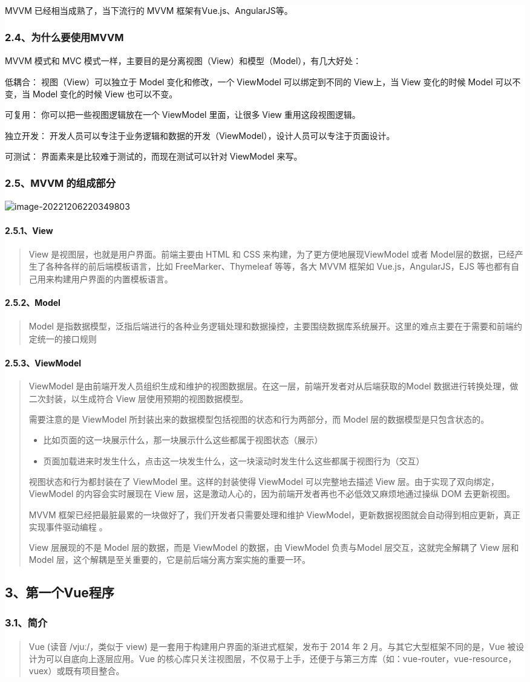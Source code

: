 MVVM 已经相当成熟了，当下流行的 MVVM 框架有Vue.js、AngularJS等。

### 2.4、为什么要使用MVVM

MVVM 模式和 MVC 模式一样，主要目的是分离视图（View）和模型（Model），有几大好处：

低耦合： 视图（View）可以独立于 Model 变化和修改，一个 ViewModel 可以绑定到不同的 View上，当 View 变化的时候 Model 可以不变，当 Model 变化的时候 View 也可以不变。

可复用： 你可以把一些视图逻辑放在一个 ViewModel 里面，让很多 View 重用这段视图逻辑。

独立开发： 开发人员可以专注于业务逻辑和数据的开发（ViewModel），设计人员可以专注于页面设计。

可测试： 界面素来是比较难于测试的，而现在测试可以针对 ViewModel 来写。 

###  2.5、MVVM 的组成部分  

![image-20221206220349803](https://typora001-zc.oss-cn-chengdu.aliyuncs.com/typoraImg/image-20221206220349803.png)

#### 2.5.1、View

> View 是视图层，也就是用户界面。前端主要由 HTML 和 CSS 来构建，为了更方便地展现ViewModel 或者 Model层的数据，已经产生了各种各样的前后端模板语言，比如 FreeMarker、Thymeleaf 等等，各大 MVVM 框架如 Vue.js，AngularJS，EJS 等也都有自己用来构建用户界面的内置模板语言。  

#### 2.5.2、Model

> Model 是指数据模型，泛指后端进行的各种业务逻辑处理和数据操控，主要围绕数据库系统展开。这里的难点主要在于需要和前端约定统一的接口规则

#### 2.5.3、ViewModel

> ViewModel 是由前端开发人员组织生成和维护的视图数据层。在这一层，前端开发者对从后端获取的Model 数据进行转换处理，做二次封装，以生成符合 View 层使用预期的视图数据模型。
> 
> 需要注意的是 ViewModel 所封装出来的数据模型包括视图的状态和行为两部分，而 Model 层的数据模型是只包含状态的。
> 
> - 比如页面的这一块展示什么，那一块展示什么这些都属于视图状态（展示）
> 
> - 页面加载进来时发生什么，点击这一块发生什么，这一块滚动时发生什么这些都属于视图行为（交互）
> 
> 
> 视图状态和行为都封装在了 ViewModel 里。这样的封装使得 ViewModel 可以完整地去描述 View 层。由于实现了双向绑定，ViewModel 的内容会实时展现在 View 层，这是激动人心的，因为前端开发者再也不必低效又麻烦地通过操纵 DOM 去更新视图。
> 
> MVVM 框架已经把最脏最累的一块做好了，我们开发者只需要处理和维护 ViewModel，更新数据视图就会自动得到相应更新，真正实现事件驱动编程 。
> 
> View 层展现的不是 Model 层的数据，而是 ViewModel 的数据，由 ViewModel 负责与Model 层交互，这就完全解耦了 View 层和 Model 层，这个解耦是至关重要的，它是前后端分离方案实施的重要一环。  

## 3、第一个Vue程序

### 3.1、简介

> Vue (读音 /vjuː/，类似于 view) 是一套用于构建用户界面的渐进式框架，发布于 2014 年 2 月。与其它大型框架不同的是，Vue 被设计为可以自底向上逐层应用。Vue 的核心库只关注视图层，不仅易于上手，还便于与第三方库（如：vue-router，vue-resource，vuex）或既有项目整合。
